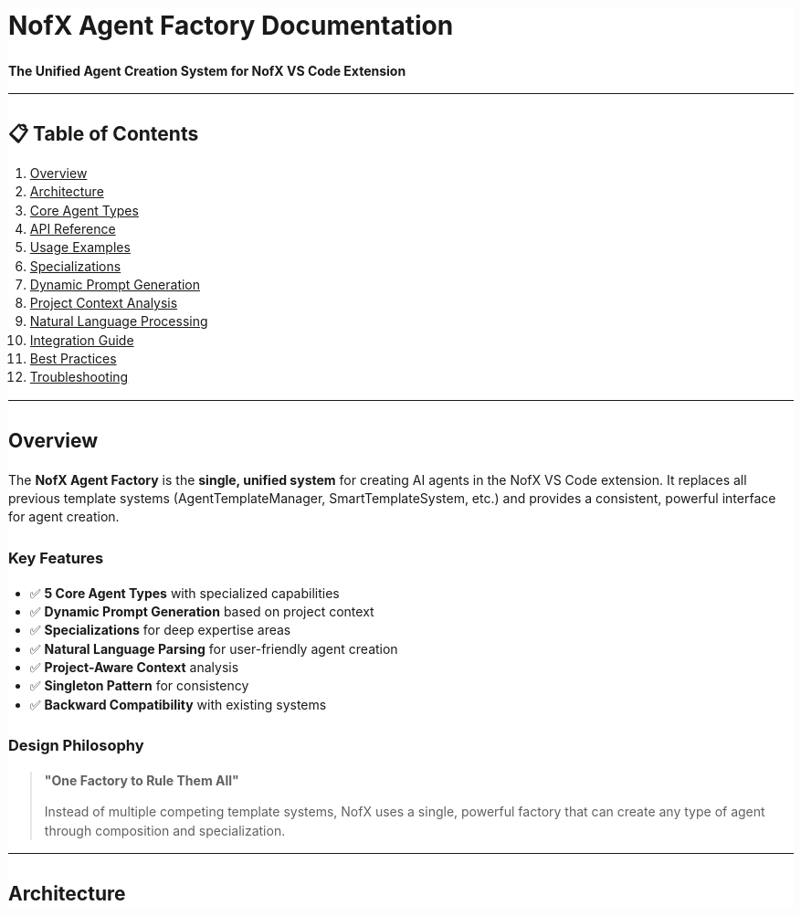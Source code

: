 # NofX Agent Factory Documentation

**The Unified Agent Creation System for NofX VS Code Extension**

---

## 📋 Table of Contents

1. [Overview](#overview)
2. [Architecture](#architecture)
3. [Core Agent Types](#core-agent-types)
4. [API Reference](#api-reference)
5. [Usage Examples](#usage-examples)
6. [Specializations](#specializations)
7. [Dynamic Prompt Generation](#dynamic-prompt-generation)
8. [Project Context Analysis](#project-context-analysis)
9. [Natural Language Processing](#natural-language-processing)
10. [Integration Guide](#integration-guide)
11. [Best Practices](#best-practices)
12. [Troubleshooting](#troubleshooting)

---

## Overview

The **NofX Agent Factory** is the **single, unified system** for creating AI agents in the NofX VS Code extension. It replaces all previous template systems (AgentTemplateManager, SmartTemplateSystem, etc.) and provides a consistent, powerful interface for agent creation.

### Key Features

- ✅ **5 Core Agent Types** with specialized capabilities
- ✅ **Dynamic Prompt Generation** based on project context
- ✅ **Specializations** for deep expertise areas
- ✅ **Natural Language Parsing** for user-friendly agent creation
- ✅ **Project-Aware Context** analysis
- ✅ **Singleton Pattern** for consistency
- ✅ **Backward Compatibility** with existing systems

### Design Philosophy

> **"One Factory to Rule Them All"**
> 
> Instead of multiple competing template systems, NofX uses a single, powerful factory that can create any type of agent through composition and specialization.

---

## Architecture
